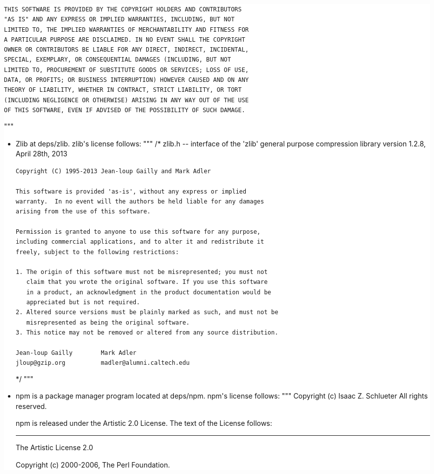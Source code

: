     THIS SOFTWARE IS PROVIDED BY THE COPYRIGHT HOLDERS AND CONTRIBUTORS
    "AS IS" AND ANY EXPRESS OR IMPLIED WARRANTIES, INCLUDING, BUT NOT
    LIMITED TO, THE IMPLIED WARRANTIES OF MERCHANTABILITY AND FITNESS FOR
    A PARTICULAR PURPOSE ARE DISCLAIMED. IN NO EVENT SHALL THE COPYRIGHT
    OWNER OR CONTRIBUTORS BE LIABLE FOR ANY DIRECT, INDIRECT, INCIDENTAL,
    SPECIAL, EXEMPLARY, OR CONSEQUENTIAL DAMAGES (INCLUDING, BUT NOT
    LIMITED TO, PROCUREMENT OF SUBSTITUTE GOODS OR SERVICES; LOSS OF USE,
    DATA, OR PROFITS; OR BUSINESS INTERRUPTION) HOWEVER CAUSED AND ON ANY
    THEORY OF LIABILITY, WHETHER IN CONTRACT, STRICT LIABILITY, OR TORT
    (INCLUDING NEGLIGENCE OR OTHERWISE) ARISING IN ANY WAY OUT OF THE USE
    OF THIS SOFTWARE, EVEN IF ADVISED OF THE POSSIBILITY OF SUCH DAMAGE.
  """

- Zlib at deps/zlib. zlib's license follows:
  """
    /* zlib.h -- interface of the 'zlib' general purpose compression library
      version 1.2.8, April 28th, 2013

      Copyright (C) 1995-2013 Jean-loup Gailly and Mark Adler

      This software is provided 'as-is', without any express or implied
      warranty.  In no event will the authors be held liable for any damages
      arising from the use of this software.

      Permission is granted to anyone to use this software for any purpose,
      including commercial applications, and to alter it and redistribute it
      freely, subject to the following restrictions:

      1. The origin of this software must not be misrepresented; you must not
         claim that you wrote the original software. If you use this software
         in a product, an acknowledgment in the product documentation would be
         appreciated but is not required.
      2. Altered source versions must be plainly marked as such, and must not be
         misrepresented as being the original software.
      3. This notice may not be removed or altered from any source distribution.

      Jean-loup Gailly        Mark Adler
      jloup@gzip.org          madler@alumni.caltech.edu
    */
  """

- npm is a package manager program located at deps/npm.
  npm's license follows:
  """
    Copyright (c) Isaac Z. Schlueter
    All rights reserved.

    npm is released under the Artistic 2.0 License.
    The text of the License follows:


    --------


    The Artistic License 2.0

    Copyright (c) 2000-2006, The Perl Foundation.
